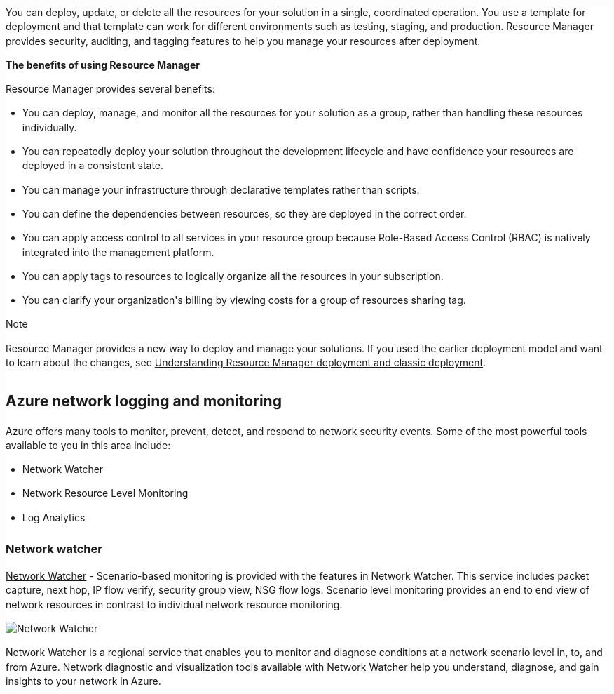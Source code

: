 You can deploy, update, or delete all the resources for your solution in a single, coordinated operation. You use a template for deployment and that template can work for different environments such as testing, staging, and production. Resource Manager provides security, auditing, and tagging features to help you manage your resources after deployment.

**The benefits of using Resource Manager**

Resource Manager provides several benefits:

-	You can deploy, manage, and monitor all the resources for your solution as a group, rather than handling these resources individually.

-	You can repeatedly deploy your solution throughout the development lifecycle and have confidence your resources are deployed in a consistent state.

-	You can manage your infrastructure through declarative templates rather than scripts.

-	You can define the dependencies between resources, so they are deployed in the correct order.

-	You can apply access control to all services in your resource group because Role-Based Access Control (RBAC) is natively integrated into the management platform.

-	You can apply tags to resources to logically organize all the resources in your subscription.

-	You can clarify your organization's billing by viewing costs for a group of resources sharing tag.

> [!Note]
> Resource Manager provides a new way to deploy and manage your solutions. If you used the earlier deployment model and want to learn about the changes, see [Understanding Resource Manager deployment and classic deployment](https://docs.microsoft.com/azure/azure-resource-manager/resource-manager-deployment-model).

## Azure network logging and monitoring

Azure offers many tools to monitor, prevent, detect, and respond to network security events. Some of the most powerful tools available to you in this area include:

-	Network Watcher

-	Network Resource Level Monitoring

-	Log Analytics

### Network watcher

[Network Watcher](https://docs.microsoft.com/azure/network-watcher/network-watcher-monitoring-overview) - Scenario-based monitoring is provided with the features in Network Watcher. This service includes packet capture, next hop, IP flow verify, security group view, NSG flow logs. Scenario level monitoring provides an end to end view of network resources in contrast to individual network resource monitoring.

 ![Network Watcher](./media/azure-network-security/azure-network-security-fig-15.png)

Network Watcher is a regional service that enables you to monitor and diagnose conditions at a network scenario level in, to, and from Azure. Network diagnostic and visualization tools available with Network Watcher help you understand, diagnose, and gain insights to your network in Azure.
